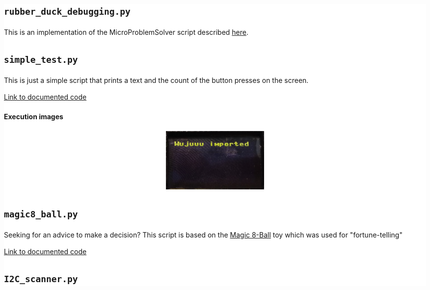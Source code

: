 ## **`rubber_duck_debugging.py`**

  This is an implementation of the MicroProblemSolver script described [here](https://github.com/yeyeto2788/MicroPythonScripts/tree/master/MicroProblemSolver).

## **`simple_test.py`**

  This is just a simple script that prints a text and the count of the button presses on the screen.

  [Link to documented code](code/scripts/simple_test.py)

####  **Execution images**

  <p align="center">
  <img src="../../static/images/photos/print_test.png" alt="Print test script running on display"  width="200"/>
  </p>

##  **`magic8_ball.py`**

  Seeking for an advice to make a decision? This script is based on the [Magic 8-Ball](https://en.wikipedia.org/wiki/Magic_8-Ball) toy which was used for "fortune-telling"

  [Link to documented code](code/scripts/magic8_ball.py)

##  **`I2C_scanner.py`**
